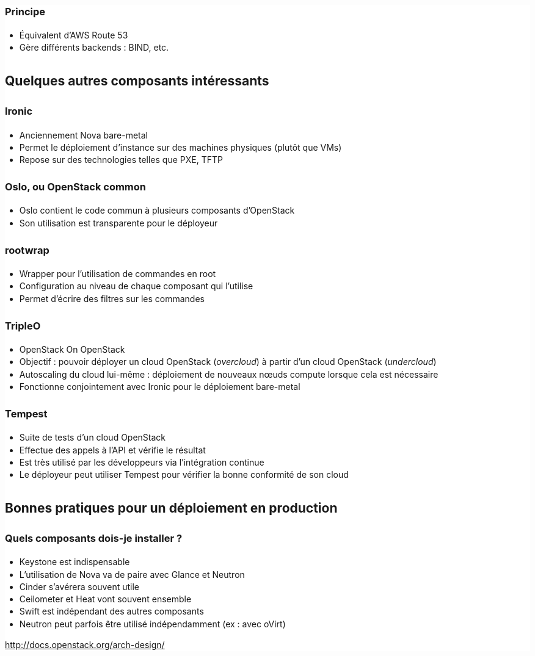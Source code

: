 ### Principe

-   Équivalent d’AWS Route 53
-   Gère différents backends : BIND, etc.

## Quelques autres composants intéressants

### Ironic

-   Anciennement Nova bare-metal
-   Permet le déploiement d’instance sur des machines physiques (plutôt que VMs)
-   Repose sur des technologies telles que PXE, TFTP

### Oslo, ou OpenStack common

-   Oslo contient le code commun à plusieurs composants d’OpenStack
-   Son utilisation est transparente pour le déployeur

### rootwrap

-   Wrapper pour l’utilisation de commandes en root
-   Configuration au niveau de chaque composant qui l’utilise
-   Permet d’écrire des filtres sur les commandes

### TripleO

-   OpenStack On OpenStack
-   Objectif : pouvoir déployer un cloud OpenStack (*overcloud*) à partir d’un cloud OpenStack (*undercloud*)
-   Autoscaling du cloud lui-même : déploiement de nouveaux nœuds compute lorsque cela est nécessaire
-   Fonctionne conjointement avec Ironic pour le déploiement bare-metal

### Tempest

-   Suite de tests d’un cloud OpenStack
-   Effectue des appels à l’API et vérifie le résultat
-   Est très utilisé par les développeurs via l’intégration continue
-   Le déployeur peut utiliser Tempest pour vérifier la bonne conformité de son cloud

## Bonnes pratiques pour un déploiement en production

### Quels composants dois-je installer ?
-   Keystone est indispensable
-   L’utilisation de Nova va de paire avec Glance et Neutron
-   Cinder s’avérera souvent utile
-   Ceilometer et Heat vont souvent ensemble
-   Swift est indépendant des autres composants
-   Neutron peut parfois être utilisé indépendamment (ex : avec oVirt)

<http://docs.openstack.org/arch-design/>
